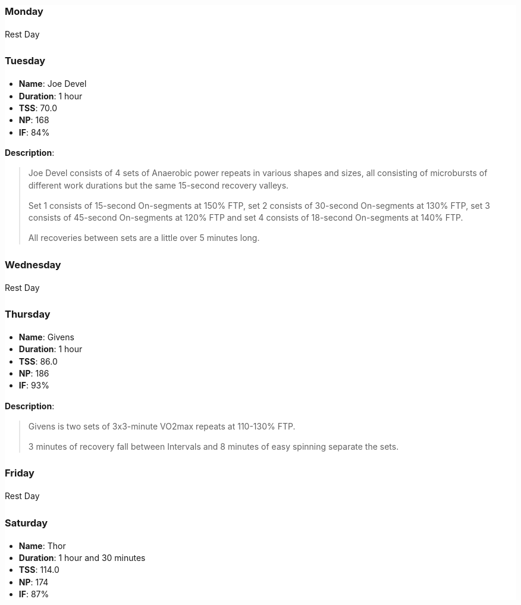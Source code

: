 ### Monday 

Rest Day


### Tuesday 

* **Name**: Joe Devel
* **Duration**: 1 hour
* **TSS**: 70.0
* **NP**: 168
* **IF**: 84%

**Description**:

> Joe Devel consists of 4 sets of Anaerobic power repeats in various shapes and
> sizes, all consisting of microbursts of different work durations but the same
> 15-second recovery valleys.
> 
> Set 1 consists of 15-second On-segments at 150% FTP, set 2 consists of
> 30-second On-segments at 130% FTP, set 3 consists of 45-second On-segments at
> 120% FTP and set 4 consists of 18-second On-segments at 140% FTP.
> 
> All recoveries between sets are a little over 5 minutes long.


### Wednesday 

Rest Day


### Thursday 

* **Name**: Givens
* **Duration**: 1 hour
* **TSS**: 86.0
* **NP**: 186
* **IF**: 93%

**Description**:

> Givens is two sets of 3x3-minute VO2max repeats at 110-130% FTP.
> 
> 3 minutes of recovery fall between Intervals and 8 minutes of easy spinning
> separate the sets.


### Friday 

Rest Day


### Saturday 

* **Name**: Thor
* **Duration**: 1 hour and 30 minutes
* **TSS**: 114.0
* **NP**: 174
* **IF**: 87%
